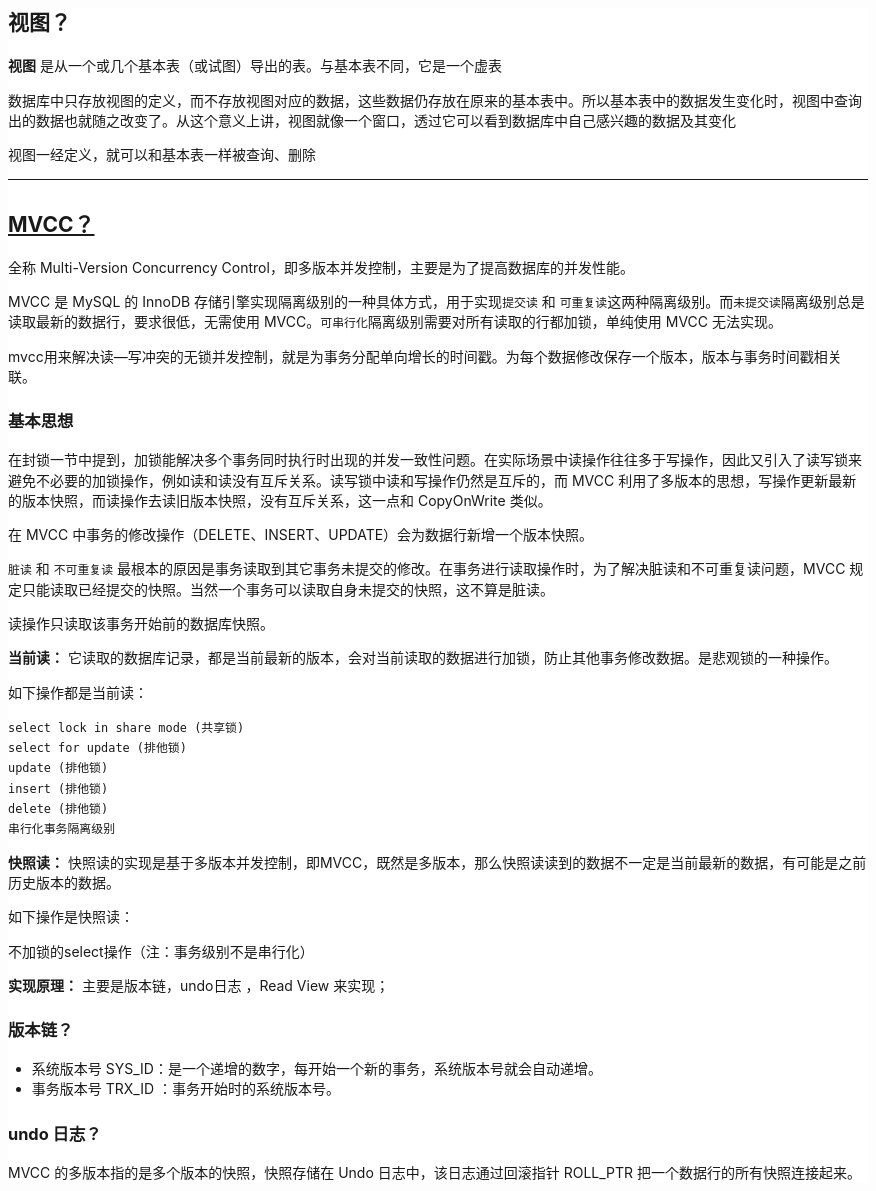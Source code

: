 ## 视图？
**视图** 是从一个或几个基本表（或试图）导出的表。与基本表不同，它是一个虚表

数据库中只存放视图的定义，而不存放视图对应的数据，这些数据仍存放在原来的基本表中。所以基本表中的数据发生变化时，视图中查询出的数据也就随之改变了。从这个意义上讲，视图就像一个窗口，透过它可以看到数据库中自己感兴趣的数据及其变化

视图一经定义，就可以和基本表一样被查询、删除

---
## [MVCC？](https://www.php.cn/mysql-tutorials-460111.html)
全称 Multi-Version Concurrency Control，即多版本并发控制，主要是为了提高数据库的并发性能。

MVCC 是 MySQL 的 InnoDB 存储引擎实现隔离级别的一种具体方式，用于实现`提交读` 和 `可重复读`这两种隔离级别。而`未提交读`隔离级别总是读取最新的数据行，要求很低，无需使用 MVCC。`可串行化`隔离级别需要对所有读取的行都加锁，单纯使用 MVCC 无法实现。

mvcc用来解决读—写冲突的无锁并发控制，就是为事务分配单向增长的时间戳。为每个数据修改保存一个版本，版本与事务时间戳相关联。

### 基本思想
在封锁一节中提到，加锁能解决多个事务同时执行时出现的并发一致性问题。在实际场景中读操作往往多于写操作，因此又引入了读写锁来避免不必要的加锁操作，例如读和读没有互斥关系。读写锁中读和写操作仍然是互斥的，而 MVCC 利用了多版本的思想，写操作更新最新的版本快照，而读操作去读旧版本快照，没有互斥关系，这一点和 CopyOnWrite 类似。

在 MVCC 中事务的修改操作（DELETE、INSERT、UPDATE）会为数据行新增一个版本快照。

`脏读` 和 `不可重复读` 最根本的原因是事务读取到其它事务未提交的修改。在事务进行读取操作时，为了解决脏读和不可重复读问题，MVCC 规定只能读取已经提交的快照。当然一个事务可以读取自身未提交的快照，这不算是脏读。

读操作只读取该事务开始前的数据库快照。

**当前读：** 它读取的数据库记录，都是当前最新的版本，会对当前读取的数据进行加锁，防止其他事务修改数据。是悲观锁的一种操作。

如下操作都是当前读：
```
select lock in share mode (共享锁)
select for update (排他锁)
update (排他锁)
insert (排他锁)
delete (排他锁)
串行化事务隔离级别
```

**快照读：** 快照读的实现是基于多版本并发控制，即MVCC，既然是多版本，那么快照读读到的数据不一定是当前最新的数据，有可能是之前历史版本的数据。

如下操作是快照读：

不加锁的select操作（注：事务级别不是串行化）

**实现原理：** 主要是版本链，undo日志 ，Read View 来实现；

### 版本链？
- 系统版本号 SYS_ID：是一个递增的数字，每开始一个新的事务，系统版本号就会自动递增。
- 事务版本号 TRX_ID ：事务开始时的系统版本号。

### undo 日志？
MVCC 的多版本指的是多个版本的快照，快照存储在 Undo 日志中，该日志通过回滚指针 ROLL_PTR 把一个数据行的所有快照连接起来。
